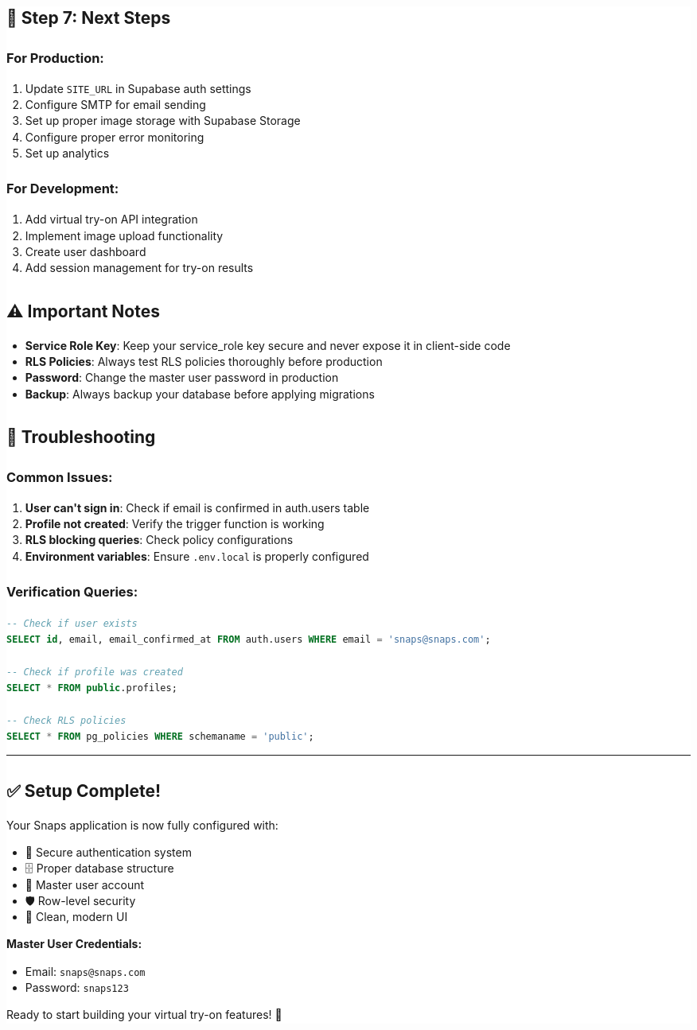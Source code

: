 ## 🚀 Step 7: Next Steps

### For Production:
1. Update `SITE_URL` in Supabase auth settings
2. Configure SMTP for email sending
3. Set up proper image storage with Supabase Storage
4. Configure proper error monitoring
5. Set up analytics

### For Development:
1. Add virtual try-on API integration
2. Implement image upload functionality
3. Create user dashboard
4. Add session management for try-on results

## ⚠️ Important Notes

- **Service Role Key**: Keep your service_role key secure and never expose it in client-side code
- **RLS Policies**: Always test RLS policies thoroughly before production
- **Password**: Change the master user password in production
- **Backup**: Always backup your database before applying migrations

## 🐛 Troubleshooting

### Common Issues:

1. **User can't sign in**: Check if email is confirmed in auth.users table
2. **Profile not created**: Verify the trigger function is working
3. **RLS blocking queries**: Check policy configurations
4. **Environment variables**: Ensure `.env.local` is properly configured

### Verification Queries:

```sql
-- Check if user exists
SELECT id, email, email_confirmed_at FROM auth.users WHERE email = 'snaps@snaps.com';

-- Check if profile was created
SELECT * FROM public.profiles;

-- Check RLS policies
SELECT * FROM pg_policies WHERE schemaname = 'public';
```

---

## ✅ Setup Complete!

Your Snaps application is now fully configured with:
- 🔐 Secure authentication system
- 🗄️ Proper database structure
- 👤 Master user account
- 🛡️ Row-level security
- 🎨 Clean, modern UI

**Master User Credentials:**
- Email: `snaps@snaps.com`
- Password: `snaps123`

Ready to start building your virtual try-on features! 🎉 